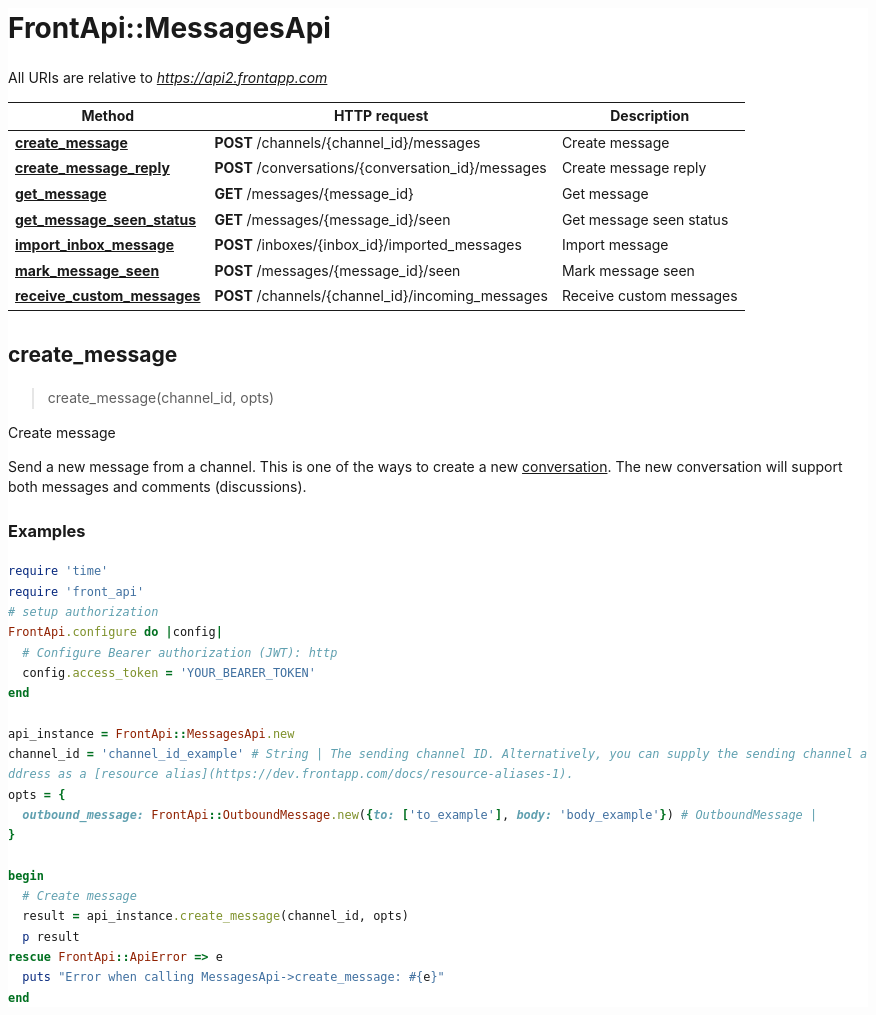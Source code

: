 # FrontApi::MessagesApi

All URIs are relative to *https://api2.frontapp.com*

| Method | HTTP request | Description |
| ------ | ------------ | ----------- |
| [**create_message**](MessagesApi.md#create_message) | **POST** /channels/{channel_id}/messages | Create message |
| [**create_message_reply**](MessagesApi.md#create_message_reply) | **POST** /conversations/{conversation_id}/messages | Create message reply |
| [**get_message**](MessagesApi.md#get_message) | **GET** /messages/{message_id} | Get message |
| [**get_message_seen_status**](MessagesApi.md#get_message_seen_status) | **GET** /messages/{message_id}/seen | Get message seen status |
| [**import_inbox_message**](MessagesApi.md#import_inbox_message) | **POST** /inboxes/{inbox_id}/imported_messages | Import message |
| [**mark_message_seen**](MessagesApi.md#mark_message_seen) | **POST** /messages/{message_id}/seen | Mark message seen |
| [**receive_custom_messages**](MessagesApi.md#receive_custom_messages) | **POST** /channels/{channel_id}/incoming_messages | Receive custom messages |


## create_message

> <MessageResponse> create_message(channel_id, opts)

Create message

Send a new message from a channel. This is one of the ways to create a new [conversation](https://dev.frontapp.com/reference/conversations#creating-a-new-conversation). The new conversation will support both messages and comments (discussions).

### Examples

```ruby
require 'time'
require 'front_api'
# setup authorization
FrontApi.configure do |config|
  # Configure Bearer authorization (JWT): http
  config.access_token = 'YOUR_BEARER_TOKEN'
end

api_instance = FrontApi::MessagesApi.new
channel_id = 'channel_id_example' # String | The sending channel ID. Alternatively, you can supply the sending channel address as a [resource alias](https://dev.frontapp.com/docs/resource-aliases-1).
opts = {
  outbound_message: FrontApi::OutboundMessage.new({to: ['to_example'], body: 'body_example'}) # OutboundMessage | 
}

begin
  # Create message
  result = api_instance.create_message(channel_id, opts)
  p result
rescue FrontApi::ApiError => e
  puts "Error when calling MessagesApi->create_message: #{e}"
end
```

